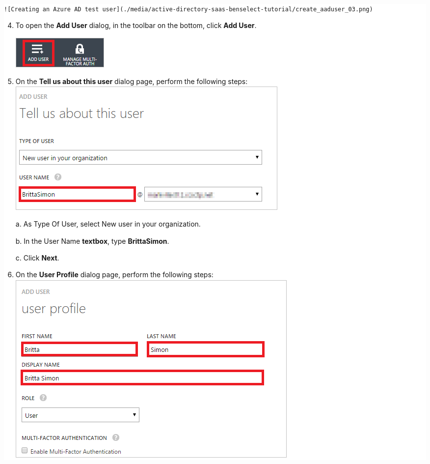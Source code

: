     ![Creating an Azure AD test user](./media/active-directory-saas-benselect-tutorial/create_aaduser_03.png) 
4. To open the **Add User** dialog, in the toolbar on the bottom, click **Add User**.
   
    ![Creating an Azure AD test user](./media/active-directory-saas-benselect-tutorial/create_aaduser_04.png) 
5. On the **Tell us about this user** dialog page, perform the following steps:
    ![Creating an Azure AD test user](./media/active-directory-saas-benselect-tutorial/create_aaduser_05.png) 
   
    a. As Type Of User, select New user in your organization.
   
    b. In the User Name **textbox**, type **BrittaSimon**.
   
    c. Click **Next**.
6. On the **User Profile** dialog page, perform the following steps:
   ![Creating an Azure AD test user](./media/active-directory-saas-benselect-tutorial/create_aaduser_06.png) 
   